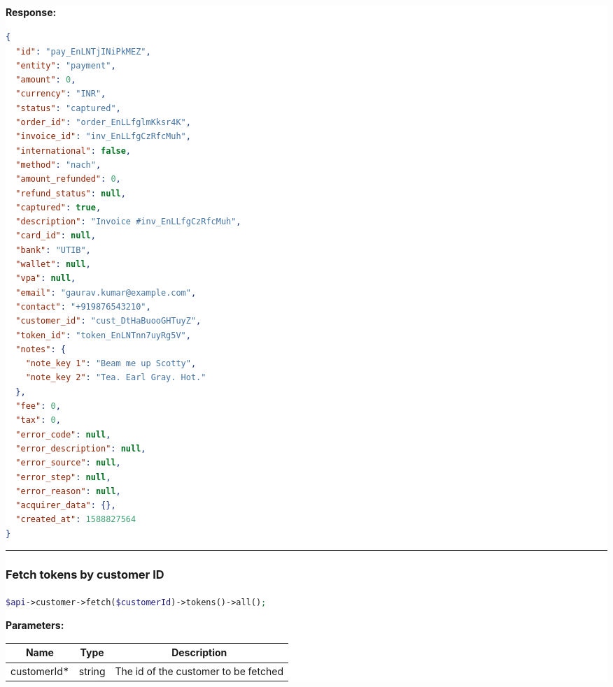 **Response:**

```json
{
  "id": "pay_EnLNTjINiPkMEZ",
  "entity": "payment",
  "amount": 0,
  "currency": "INR",
  "status": "captured",
  "order_id": "order_EnLLfglmKksr4K",
  "invoice_id": "inv_EnLLfgCzRfcMuh",
  "international": false,
  "method": "nach",
  "amount_refunded": 0,
  "refund_status": null,
  "captured": true,
  "description": "Invoice #inv_EnLLfgCzRfcMuh",
  "card_id": null,
  "bank": "UTIB",
  "wallet": null,
  "vpa": null,
  "email": "gaurav.kumar@example.com",
  "contact": "+919876543210",
  "customer_id": "cust_DtHaBuooGHTuyZ",
  "token_id": "token_EnLNTnn7uyRg5V",
  "notes": {
    "note_key 1": "Beam me up Scotty",
    "note_key 2": "Tea. Earl Gray. Hot."
  },
  "fee": 0,
  "tax": 0,
  "error_code": null,
  "error_description": null,
  "error_source": null,
  "error_step": null,
  "error_reason": null,
  "acquirer_data": {},
  "created_at": 1588827564
}
```

---

### Fetch tokens by customer ID

```php
$api->customer->fetch($customerId)->tokens()->all();
```

**Parameters:**

| Name         | Type   | Description                          |
| ------------ | ------ | ------------------------------------ |
| customerId\* | string | The id of the customer to be fetched |
